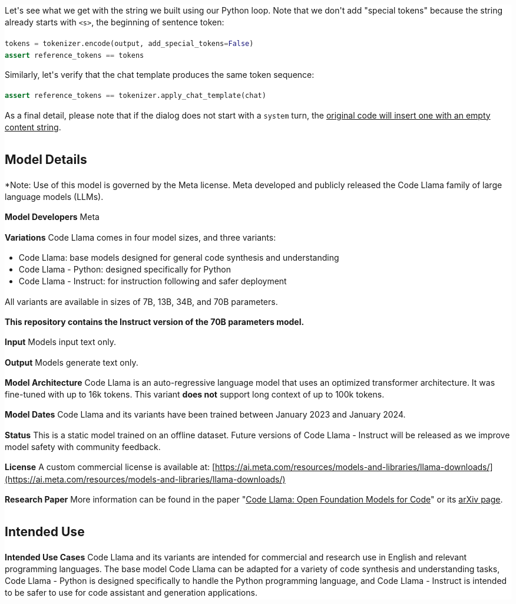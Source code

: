 Let's see what we get with the string we built using our Python loop. Note that we don't add "special tokens" because the string already starts with `<s>`, the beginning of sentence token:

```py
tokens = tokenizer.encode(output, add_special_tokens=False)
assert reference_tokens == tokens
```

Similarly, let's verify that the chat template produces the same token sequence:

```py
assert reference_tokens == tokenizer.apply_chat_template(chat)
```

As a final detail, please note that if the dialog does not start with a `system` turn, the [original code will insert one with an empty content string](https://github.com/facebookresearch/codellama/blob/1af62e1f43db1fa5140fa43cb828465a603a48f3/llama/generation.py#L418).


## Model Details
*Note: Use of this model is governed by the Meta license. Meta developed and publicly released the Code Llama family of large language models (LLMs).

**Model Developers** Meta

**Variations** Code Llama comes in four model sizes, and three variants:

* Code Llama: base models designed for general code synthesis and understanding
* Code Llama - Python: designed specifically for Python
* Code Llama - Instruct: for instruction following and safer deployment

All variants are available in sizes of 7B, 13B, 34B, and 70B parameters.

**This repository contains the Instruct version of the 70B parameters model.**

**Input** Models input text only.

**Output** Models generate text only.

**Model Architecture** Code Llama is an auto-regressive language model that uses an optimized transformer architecture. It was fine-tuned with up to 16k tokens. This variant **does not** support long context of up to 100k tokens.

**Model Dates** Code Llama and its variants have been trained between January 2023 and January 2024.

**Status** This is a static model trained on an offline dataset. Future versions of Code Llama - Instruct will be released as we improve model safety with community feedback.

**License** A custom commercial license is available at: [https://ai.meta.com/resources/models-and-libraries/llama-downloads/](https://ai.meta.com/resources/models-and-libraries/llama-downloads/)

**Research Paper** More information can be found in the paper "[Code Llama: Open Foundation Models for Code](https://ai.meta.com/research/publications/code-llama-open-foundation-models-for-code/)" or its [arXiv page](https://arxiv.org/abs/2308.12950).

## Intended Use
**Intended Use Cases** Code Llama and its variants are intended for commercial and research use in English and relevant programming languages. The base model Code Llama can be adapted for a variety of code synthesis and understanding tasks, Code Llama - Python is designed specifically to handle the Python programming language, and Code Llama - Instruct is intended to be safer to use for code assistant and generation applications.
